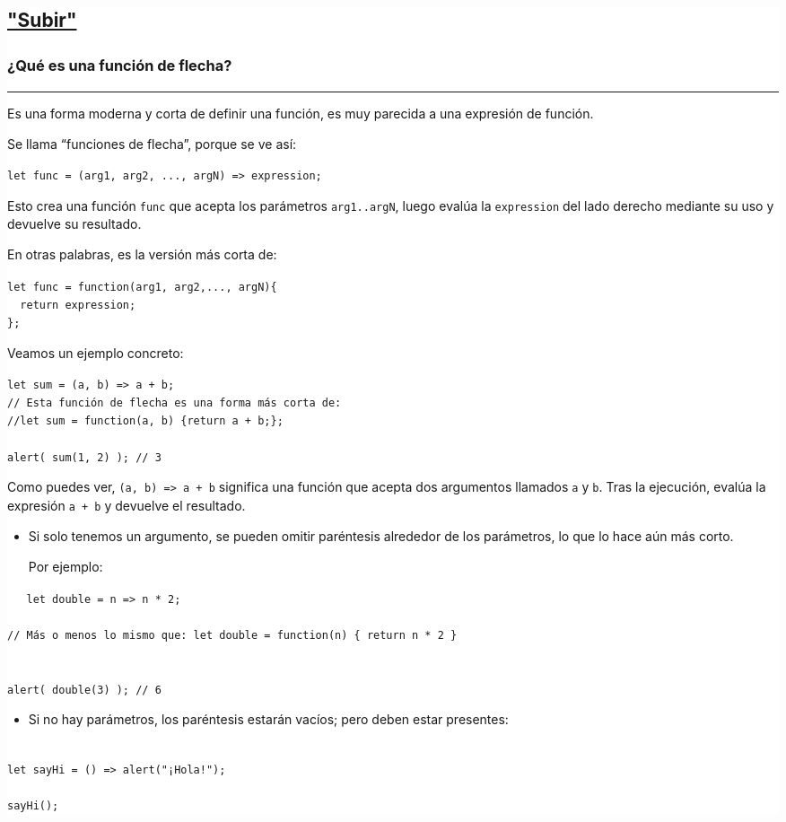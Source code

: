 ["Subir"](#top)
---

<a name="item3"></a>
### ¿Qué es una función de flecha?
---

Es una forma moderna y corta de definir una función, es muy parecida a una expresión de función.

Se llama “funciones de flecha”, porque se ve así:

``` 
let func = (arg1, arg2, ..., argN) => expression;
 ```

Esto crea una función  `func`  que acepta los parámetros  `arg1..argN`, luego evalúa la  `expression`  del lado derecho mediante su uso y devuelve su resultado.

En otras palabras, es la versión más corta de:

```
let func = function(arg1, arg2,..., argN){
  return expression;
};
 ```

Veamos un ejemplo concreto:

```
let sum = (a, b) => a + b;
// Esta función de flecha es una forma más corta de:
//let sum = function(a, b) {return a + b;};

alert( sum(1, 2) ); // 3
```

Como puedes ver,  `(a, b) => a + b`  significa una función que acepta dos argumentos llamados  `a`  y  `b`. Tras la ejecución, evalúa la expresión  `a + b`  y devuelve el resultado.

-   Si solo tenemos un argumento, se pueden omitir paréntesis alrededor de los parámetros, lo que lo hace aún más corto.
    
    Por ejemplo:
    
 ```
    let double = n => n * 2;

// Más o menos lo mismo que: let double = function(n) { return n * 2 }

 
alert( double(3) ); // 6
```
    
-   Si no hay parámetros, los paréntesis estarán vacíos; pero deben estar presentes:
    
```   

let sayHi = () => alert("¡Hola!");  

sayHi();
 ```
    